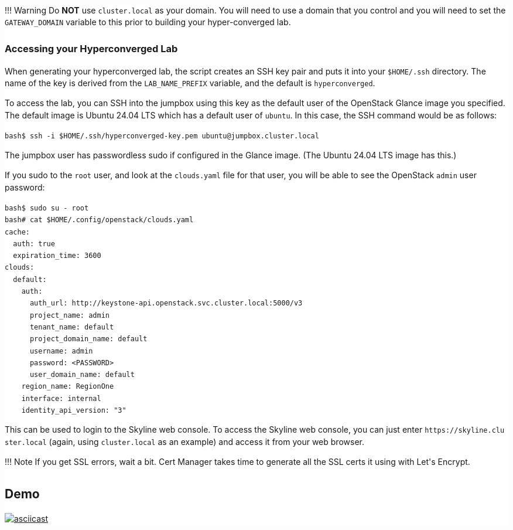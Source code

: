 !!! Warning
    Do **NOT** use `cluster.local` as your domain.  You will need to use a domain that you control and you will need to set the `GATEWAY_DOMAIN` variable to this prior to building your hyper-converged lab.

### Accessing your Hyperconverged Lab

When generating your hyperconverged lab, the script creates an SSH key pair and puts it into your `$HOME/.ssh` directory.  The name of the key is derived from the `LAB_NAME_PREFIX` variable, and the default is `hyperconverged`.

To access the lab, you can SSH into the jumpbox using this key as the default user of the OpenStack Glance image you specified.  The default image is Ubuntu 24.04 LTS which has a default user of `ubuntu`.  In this case, the SSH command would be as follows:

```shell
bash$ ssh -i $HOME/.ssh/hyperconverged-key.pem ubuntu@jumpbox.cluster.local
```

The jumpbox user has passwordless sudo if configured in the Glance image. (The Ubuntu 24.04 LTS image has this.)

If you sudo to the `root` user, and look at the `clouds.yaml` file for that user, you will be able to see the OpenStack `admin` user password:

```shell
bash$ sudo su - root
bash# cat $HOME/.config/openstack/clouds.yaml
cache:
  auth: true
  expiration_time: 3600
clouds:
  default:
    auth:
      auth_url: http://keystone-api.openstack.svc.cluster.local:5000/v3
      project_name: admin
      tenant_name: default
      project_domain_name: default
      username: admin
      password: <PASSWORD>
      user_domain_name: default
    region_name: RegionOne
    interface: internal
    identity_api_version: "3"
```

This can be used to login to the Skyline web console.  To access the Skyline web console, you can just enter `https://skyline.cluster.local` (again, using `cluster.local` as an example) and access it from your web browser.

!!! Note
    If you get SSL errors, wait a bit. Cert Manager takes time to generate all the SSL certs it using with Let's Encrypt.

## Demo

[![asciicast](https://asciinema.org/a/706976.svg)](https://asciinema.org/a/706976)
